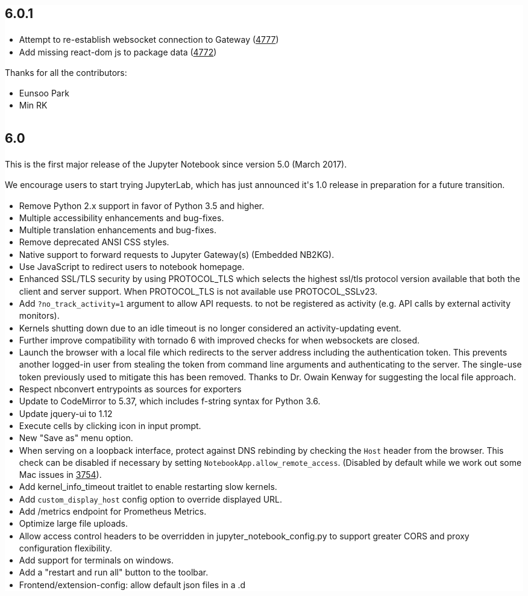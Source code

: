 ## 6.0.1

- Attempt to re-establish websocket connection to Gateway ([4777](https://github.com/jupyter/notebook/pull/4777))
- Add missing react-dom js to package data ([4772](https://github.com/jupyter/notebook/pull/4772))

Thanks for all the contributors:

- Eunsoo Park
- Min RK

## 6.0

This is the first major release of the Jupyter Notebook since version
5.0 (March 2017).

We encourage users to start trying JupyterLab, which has just announced
it's 1.0 release in preparation for a future transition.

- Remove Python 2.x support in favor of Python 3.5 and higher.
- Multiple accessibility enhancements and bug-fixes.
- Multiple translation enhancements and bug-fixes.
- Remove deprecated ANSI CSS styles.
- Native support to forward requests to Jupyter Gateway(s) (Embedded
  NB2KG).
- Use JavaScript to redirect users to notebook homepage.
- Enhanced SSL/TLS security by using PROTOCOL_TLS which selects the
  highest ssl/tls protocol version available that both the client and
  server support. When PROTOCOL_TLS is not available use
  PROTOCOL_SSLv23.
- Add `?no_track_activity=1` argument to allow API requests. to not be
  registered as activity (e.g. API calls by external activity
  monitors).
- Kernels shutting down due to an idle timeout is no longer considered
  an activity-updating event.
- Further improve compatibility with tornado 6 with improved checks
  for when websockets are closed.
- Launch the browser with a local file which redirects to the server
  address including the authentication token. This prevents another
  logged-in user from stealing the token from command line arguments
  and authenticating to the server. The single-use token previously
  used to mitigate this has been removed. Thanks to Dr. Owain Kenway
  for suggesting the local file approach.
- Respect nbconvert entrypoints as sources for exporters
- Update to CodeMirror to 5.37, which includes f-string syntax for
  Python 3.6.
- Update jquery-ui to 1.12
- Execute cells by clicking icon in input prompt.
- New "Save as" menu option.
- When serving on a loopback interface, protect against DNS rebinding
  by checking the `Host` header from the browser. This check can be
  disabled if necessary by setting `NotebookApp.allow_remote_access`. (Disabled by default while we work out some Mac issues in
  [3754](https://github.com/jupyter/notebook/issues/3754)).
- Add kernel_info_timeout traitlet to enable restarting slow kernels.
- Add `custom_display_host` config option to override displayed URL.
- Add /metrics endpoint for Prometheus Metrics.
- Optimize large file uploads.
- Allow access control headers to be overridden in
  jupyter_notebook_config.py to support greater CORS and proxy
  configuration flexibility.
- Add support for terminals on windows.
- Add a "restart and run all" button to the toolbar.
- Frontend/extension-config: allow default json files in a .d